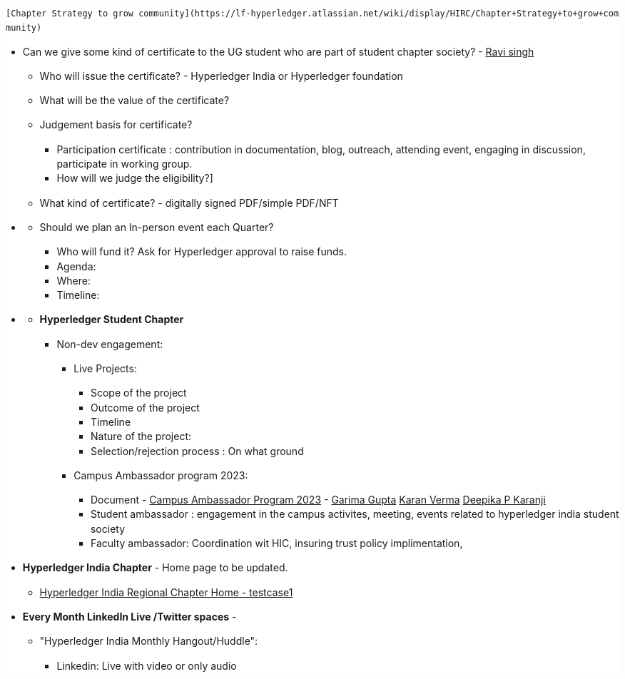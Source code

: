     [Chapter Strategy to grow community](https://lf-hyperledger.atlassian.net/wiki/display/HIRC/Chapter+Strategy+to+grow+community)
  - Can we give some kind of certificate to the UG student who are part of student chapter society? - [Ravi singh](https://lf-hyperledger.atlassian.net/wiki/people/6207b125f5d29a0068fd3a32?ref=confluence)
    
    - Who will issue the certificate? - Hyperledger India or Hyperledger foundation
    - What will be the value of the certificate?
    - Judgement basis for certificate?
      
      - Participation certificate : contribution in documentation, blog, outreach, attending event, engaging in discussion, participate in working group.
      - How will we judge the eligibility?]
    - What kind of certificate? - digitally signed PDF/simple PDF/NFT



- - Should we plan an In-person event each Quarter?
    
    - Who will fund it? Ask for Hyperledger approval to raise funds.
    - Agenda:
    - Where:
    - Timeline:
- - **Hyperledger Student Chapter**
    
    - Non-dev engagement:
      
      - Live Projects:
        
        - Scope of the project
        - Outcome of the project
        - Timeline
        - Nature of the project:
        - Selection/rejection process : On what ground
      - Campus Ambassador program 2023:
        
        - Document - [Campus Ambassador Program 2023](https://lf-hyperledger.atlassian.net/wiki/display/HIRC/Campus+Ambassador+Program+2023) - [Garima Gupta](https://lf-hyperledger.atlassian.net/wiki/people/712020:ba44f7fc-96e6-40e6-ad74-e1214a6e5587?ref=confluence) [Karan Verma](https://lf-hyperledger.atlassian.net/wiki/people/557058:a8018948-247d-4356-89aa-b1afc6e50b89?ref=confluence) [Deepika P Karanji](https://lf-hyperledger.atlassian.net/wiki/people/712020:34119971-4220-42fd-b14f-cf9dee0205ef?ref=confluence)
        - Student ambassador : engagement in the campus activites, meeting, events related to hyperledger india student society
        - Faculty ambassador: Coordination wit HIC, insuring trust policy implimentation,



- **Hyperledger India Chapter** - Home page to be updated.
  
  - [Hyperledger India Regional Chapter Home - testcase1](https://lf-hyperledger.atlassian.net/wiki/display/HIRC/Hyperledger+India+Regional+Chapter+Home+-+testcase1)



- **Every Month LinkedIn Live /Twitter spaces** -
  
  - "Hyperledger India Monthly Hangout/Huddle":
    
    - Linkedin: Live with video or only audio
      